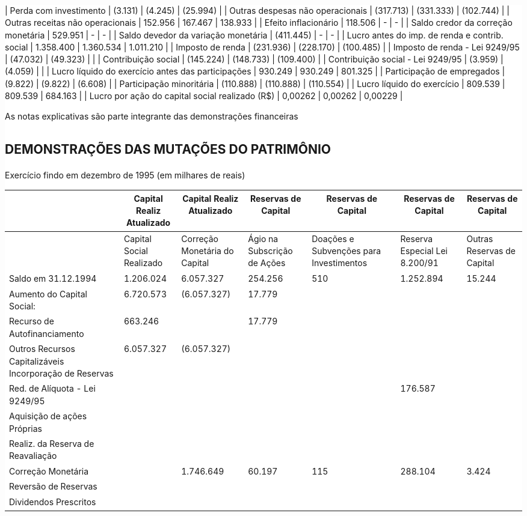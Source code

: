 | Perda com investimento                             | (3.131)                    | (4.245)       | (25.994)               |
| Outras despesas não operacionais                   | (317.713)                  | (331.333)     | (102.744)              |
| Outras receitas não operacionais                   | 152.956                    | 167.467       | 138.933                |
| Efeito inflacionário                               | 118.506                    | -             | -                      |
| Saldo credor da correção monetária                 | 529.951                    | -             | -                      |
| Saldo devedor da variação monetária                | (411.445)                  | -             | -                      |
| Lucro antes do imp. de renda e contrib. social     | 1.358.400                  | 1.360.534     | 1.011.210              |
| Imposto de renda                                   | (231.936)                  | (228.170)     | (100.485)              |
| Imposto de renda - Lei 9249/95                     | (47.032)                   | (49.323)      |                        |
| Contribuição social                                | (145.224)                  | (148.733)     | (109.400)              |
| Contribuição social - Lei 9249/95                  | (3.959)                    | (4.059)       |                        |
| Lucro líquido do exercício antes das participações | 930.249                    | 930.249       | 801.325                |
| Participação de empregados                         | (9.822)                    | (9.822)       | (6.608)                |
| Participação minoritária                           | (110.888)                  | (110.888)     | (110.554)              |
| Lucro líquido do exercício                         | 809.539                    | 809.539       | 684.163                |
| Lucro por ação do capital social realizado (R$)    | 0,00262                    | 0,00262       | 0,00229                |

As notas explicativas  são parte integrante das demonstrações financeiras

## DEMONSTRAÇÕES DAS MUTAÇÕES DO PATRIMÔNIO

Exercício findo em dezembro de 1995 (em milhares de reais)

|                                                                                   | Capital Realiz Atualizado   | Capital Realiz Atualizado     | Reservas de Capital         | Reservas de Capital                     | Reservas de Capital           | Reservas de Capital        |
|-----------------------------------------------------------------------------------|-----------------------------|-------------------------------|-----------------------------|-----------------------------------------|-------------------------------|----------------------------|
|                                                                                   | Capital Social Realizado    | Correção Monetária do Capital | Ágio na Subscrição de Ações | Doações e Subvenções para Investimentos | Reserva Especial Lei 8.200/91 | Outras Reservas de Capital |
| Saldo em 31.12.1994                                                               | 1.206.024                   | 6.057.327                     | 254.256                     | 510                                     | 1.252.894                     | 15.244                     |
| Aumento do Capital Social:                                                        | 6.720.573                   | (6.057.327)                   | 17.779                      |                                         |                               |                            |
| Recurso de Autofinanciamento                                                      | 663.246                     |                               | 17.779                      |                                         |                               |                            |
| Outros Recursos Capitalizáveis Incorporação de Reservas                           | 6.057.327                   | (6.057.327)                   |                             |                                         |                               |                            |
| Red. de Alíquota - Lei 9249/95                                                    |                             |                               |                             |                                         | 176.587                       |                            |
| Aquisição de ações Próprias                                                       |                             |                               |                             |                                         |                               |                            |
| Realiz. da Reserva de Reavaliação                                                 |                             |                               |                             |                                         |                               |                            |
| Correção Monetária                                                                |                             | 1.746.649                     | 60.197                      | 115                                     | 288.104                       | 3.424                      |
| Reversão de Reservas                                                              |                             |                               |                             |                                         |                               |                            |
| Dividendos Prescritos                                                             |                             |                               |                             |                                         |                               |                            |